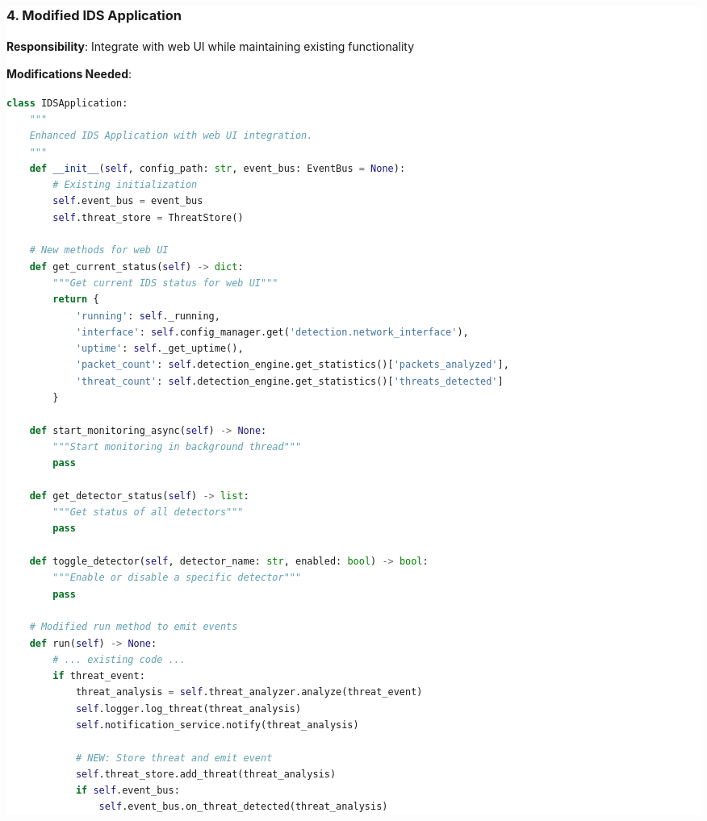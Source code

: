 ```python
```

### 4. Modified IDS Application

**Responsibility**: Integrate with web UI while maintaining existing functionality

**Modifications Needed**:

```python
class IDSApplication:
    """
    Enhanced IDS Application with web UI integration.
    """
    def __init__(self, config_path: str, event_bus: EventBus = None):
        # Existing initialization
        self.event_bus = event_bus
        self.threat_store = ThreatStore()
    
    # New methods for web UI
    def get_current_status(self) -> dict:
        """Get current IDS status for web UI"""
        return {
            'running': self._running,
            'interface': self.config_manager.get('detection.network_interface'),
            'uptime': self._get_uptime(),
            'packet_count': self.detection_engine.get_statistics()['packets_analyzed'],
            'threat_count': self.detection_engine.get_statistics()['threats_detected']
        }
    
    def start_monitoring_async(self) -> None:
        """Start monitoring in background thread"""
        pass
    
    def get_detector_status(self) -> list:
        """Get status of all detectors"""
        pass
    
    def toggle_detector(self, detector_name: str, enabled: bool) -> bool:
        """Enable or disable a specific detector"""
        pass
    
    # Modified run method to emit events
    def run(self) -> None:
        # ... existing code ...
        if threat_event:
            threat_analysis = self.threat_analyzer.analyze(threat_event)
            self.logger.log_threat(threat_analysis)
            self.notification_service.notify(threat_analysis)
            
            # NEW: Store threat and emit event
            self.threat_store.add_threat(threat_analysis)
            if self.event_bus:
                self.event_bus.on_threat_detected(threat_analysis)
```
